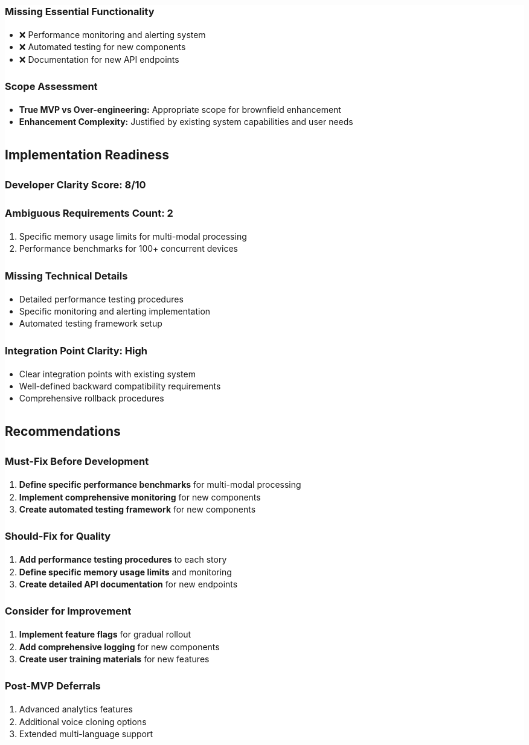 ### Missing Essential Functionality
- ❌ Performance monitoring and alerting system
- ❌ Automated testing for new components
- ❌ Documentation for new API endpoints

### Scope Assessment
- **True MVP vs Over-engineering:** Appropriate scope for brownfield enhancement
- **Enhancement Complexity:** Justified by existing system capabilities and user needs

## Implementation Readiness

### Developer Clarity Score: 8/10

### Ambiguous Requirements Count: 2
1. Specific memory usage limits for multi-modal processing
2. Performance benchmarks for 100+ concurrent devices

### Missing Technical Details
- Detailed performance testing procedures
- Specific monitoring and alerting implementation
- Automated testing framework setup

### Integration Point Clarity: High
- Clear integration points with existing system
- Well-defined backward compatibility requirements
- Comprehensive rollback procedures

## Recommendations

### Must-Fix Before Development
1. **Define specific performance benchmarks** for multi-modal processing
2. **Implement comprehensive monitoring** for new components
3. **Create automated testing framework** for new components

### Should-Fix for Quality
1. **Add performance testing procedures** to each story
2. **Define specific memory usage limits** and monitoring
3. **Create detailed API documentation** for new endpoints

### Consider for Improvement
1. **Implement feature flags** for gradual rollout
2. **Add comprehensive logging** for new components
3. **Create user training materials** for new features

### Post-MVP Deferrals
1. Advanced analytics features
2. Additional voice cloning options
3. Extended multi-language support
